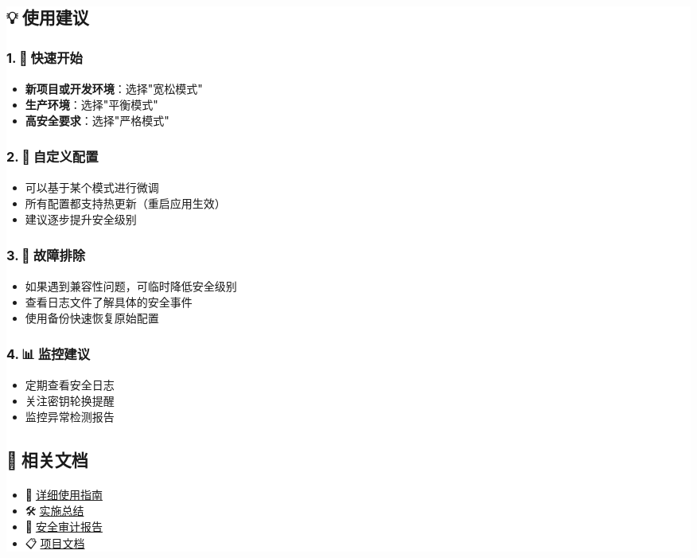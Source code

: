 ## 💡 使用建议

### 1. 🚀 快速开始
- **新项目或开发环境**：选择"宽松模式"
- **生产环境**：选择"平衡模式"
- **高安全要求**：选择"严格模式"

### 2. 🔧 自定义配置
- 可以基于某个模式进行微调
- 所有配置都支持热更新（重启应用生效）
- 建议逐步提升安全级别

### 3. 🚨 故障排除
- 如果遇到兼容性问题，可临时降低安全级别
- 查看日志文件了解具体的安全事件
- 使用备份快速恢复原始配置

### 4. 📊 监控建议
- 定期查看安全日志
- 关注密钥轮换提醒
- 监控异常检测报告

## 🔗 相关文档

- 📖 [详细使用指南](security-usage-guide.md)
- 🛠️ [实施总结](security-implementation.md)
- 🔧 [安全审计报告](security-audit-fixes.md)
- 📋 [项目文档](../README.md)